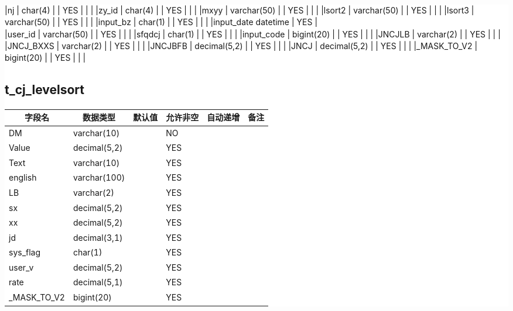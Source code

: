 |nj | char(4) |  | YES  |   | 	 	| 
|zy_id | char(4) |  | YES  |   | 	 	| 
|mxyy | varchar(50) |  | YES  |   | 	 	| 
|lsort2 | varchar(50) |  | YES  |   | 	 	| 
|lsort3 | varchar(50) |  | YES  |   | 	 	| 
|input_bz | char(1) |  | YES  |   | 	 	| 
|input_date	datetime	 	  | YES  |  	 	 
|user_id | varchar(50) |  | YES  |   | 	 	| 
|sfqdcj | char(1) |  | YES  |   | 	 	| 
|input_code | bigint(20) |  | YES  |   | 	 	| 
|JNCJLB | varchar(2) |  | YES  |   | 	 	| 
|JNCJ_BXXS | varchar(2) |  | YES  |   | 	 	| 
|JNCJBFB | decimal(5,2) |  | YES  |   | 	 	| 
|JNCJ | decimal(5,2) |  | YES  |   | 	 	| 
|_MASK_TO_V2 | bigint(20) |  | YES  |   | 	 	| 
 

## t_cj_levelsort
|字段名 | 数据类型	| 默认值	| 允许非空 | 自动递增 | 备注 |
|------|---------|-------|--------|---------|-----|
|DM | varchar(10) |  | NO  |  	 |  	 |
|Value | decimal(5,2) |  | YES  |   | 	 	| 
|Text | varchar(10) |  | YES  |   | 	 	| 
|english | varchar(100) |  | YES  |   | 	 	| 
|LB | varchar(2) |  | YES  |   | 	 	| 
|sx | decimal(5,2) |  | YES  |   | 	 	| 
|xx | decimal(5,2) |  | YES  |   | 	 	| 
|jd | decimal(3,1) |  | YES  |   | 	 	| 
|sys_flag | char(1) |  | YES  |   | 	 	| 
|user_v | decimal(5,2) |  | YES  |   | 	 	| 
|rate | decimal(5,1) |  | YES  |   | 	 	| 
|_MASK_TO_V2 | bigint(20) |  | YES  |   | 	 	| 
 